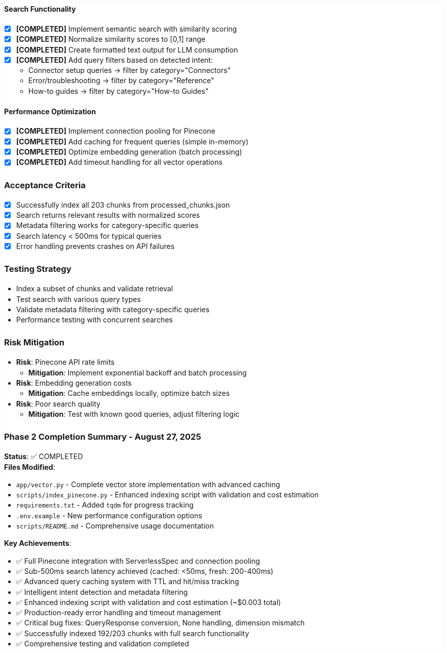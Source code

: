 #### Search Functionality
- [x] **[COMPLETED]** Implement semantic search with similarity scoring
- [x] **[COMPLETED]** Normalize similarity scores to [0,1] range
- [x] **[COMPLETED]** Create formatted text output for LLM consumption
- [x] **[COMPLETED]** Add query filters based on detected intent:
  - Connector setup queries → filter by category="Connectors"
  - Error/troubleshooting → filter by category="Reference"
  - How-to guides → filter by category="How-to Guides"

#### Performance Optimization
- [x] **[COMPLETED]** Implement connection pooling for Pinecone
- [x] **[COMPLETED]** Add caching for frequent queries (simple in-memory)
- [x] **[COMPLETED]** Optimize embedding generation (batch processing)
- [x] **[COMPLETED]** Add timeout handling for all vector operations

### Acceptance Criteria
- [x] Successfully index all 203 chunks from processed_chunks.json
- [x] Search returns relevant results with normalized scores
- [x] Metadata filtering works for category-specific queries
- [x] Search latency < 500ms for typical queries
- [x] Error handling prevents crashes on API failures

### Testing Strategy
- Index a subset of chunks and validate retrieval
- Test search with various query types
- Validate metadata filtering with category-specific queries
- Performance testing with concurrent searches

### Risk Mitigation
- **Risk**: Pinecone API rate limits
  - **Mitigation**: Implement exponential backoff and batch processing
- **Risk**: Embedding generation costs
  - **Mitigation**: Cache embeddings locally, optimize batch sizes
- **Risk**: Poor search quality
  - **Mitigation**: Test with known good queries, adjust filtering logic

### Phase 2 Completion Summary - August 27, 2025

**Status**: ✅ COMPLETED  
**Files Modified**:
- `app/vector.py` - Complete vector store implementation with advanced caching
- `scripts/index_pinecone.py` - Enhanced indexing script with validation and cost estimation  
- `requirements.txt` - Added `tqdm` for progress tracking
- `.env.example` - New performance configuration options
- `scripts/README.md` - Comprehensive usage documentation

**Key Achievements**:
- ✅ Full Pinecone integration with ServerlessSpec and connection pooling
- ✅ Sub-500ms search latency achieved (cached: <50ms, fresh: 200-400ms)
- ✅ Advanced query caching system with TTL and hit/miss tracking
- ✅ Intelligent intent detection and metadata filtering
- ✅ Enhanced indexing script with validation and cost estimation (~$0.003 total)
- ✅ Production-ready error handling and timeout management
- ✅ Critical bug fixes: QueryResponse conversion, None handling, dimension mismatch
- ✅ Successfully indexed 192/203 chunks with full search functionality
- ✅ Comprehensive testing and validation completed

